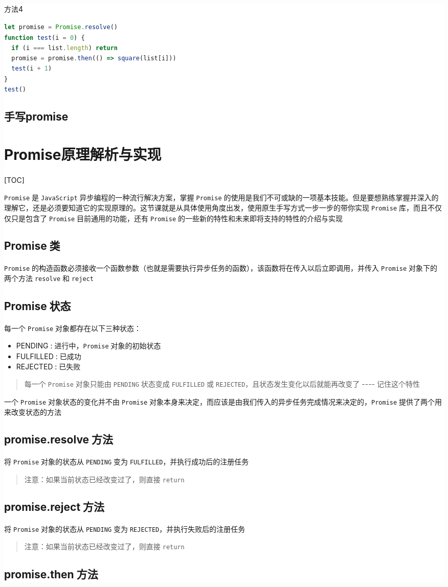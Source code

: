 方法4

```js
let promise = Promise.resolve()
function test(i = 0) {
  if (i === list.length) return
  promise = promise.then(() => square(list[i]))
  test(i + 1)
}
test()
```

## 手写promise

# Promise原理解析与实现

[TOC]

`Promise` 是 `JavaScript` 异步编程的一种流行解决方案，掌握 `Promise` 的使用是我们不可或缺的一项基本技能。但是要想熟练掌握并深入的理解它，还是必须要知道它的实现原理的。这节课就是从具体使用角度出发，使用原生手写方式一步一步的带你实现 `Promise` 库，而且不仅仅只是包含了 `Promise` 目前通用的功能，还有 `Promise` 的一些新的特性和未来即将支持的特性的介绍与实现

## Promise 类

`Promise` 的构造函数必须接收一个函数参数（也就是需要执行异步任务的函数），该函数将在传入以后立即调用，并传入 `Promise` 对象下的两个方法 `resolve` 和 `reject` 

## Promise 状态

每一个 `Promise` 对象都存在以下三种状态：

- PENDING : 进行中，`Promise` 对象的初始状态
- FULFILLED : 已成功
- REJECTED : 已失败

> 每一个 `Promise` 对象只能由 `PENDING` 状态变成 `FULFILLED` 或 `REJECTED`，且状态发生变化以后就能再改变了 ---- 记住这个特性

一个 `Promise` 对象状态的变化并不由 `Promise` 对象本身来决定，而应该是由我们传入的异步任务完成情况来决定的，`Promise` 提供了两个用来改变状态的方法

## promise.resolve 方法

将 `Promise` 对象的状态从 `PENDING` 变为 `FULFILLED`，并执行成功后的注册任务

> 注意：如果当前状态已经改变过了，则直接 `return`



## promise.reject 方法

将 `Promise` 对象的状态从 `PENDING` 变为 `REJECTED`，并执行失败后的注册任务

> 注意：如果当前状态已经改变过了，则直接 `return`

## promise.then 方法
